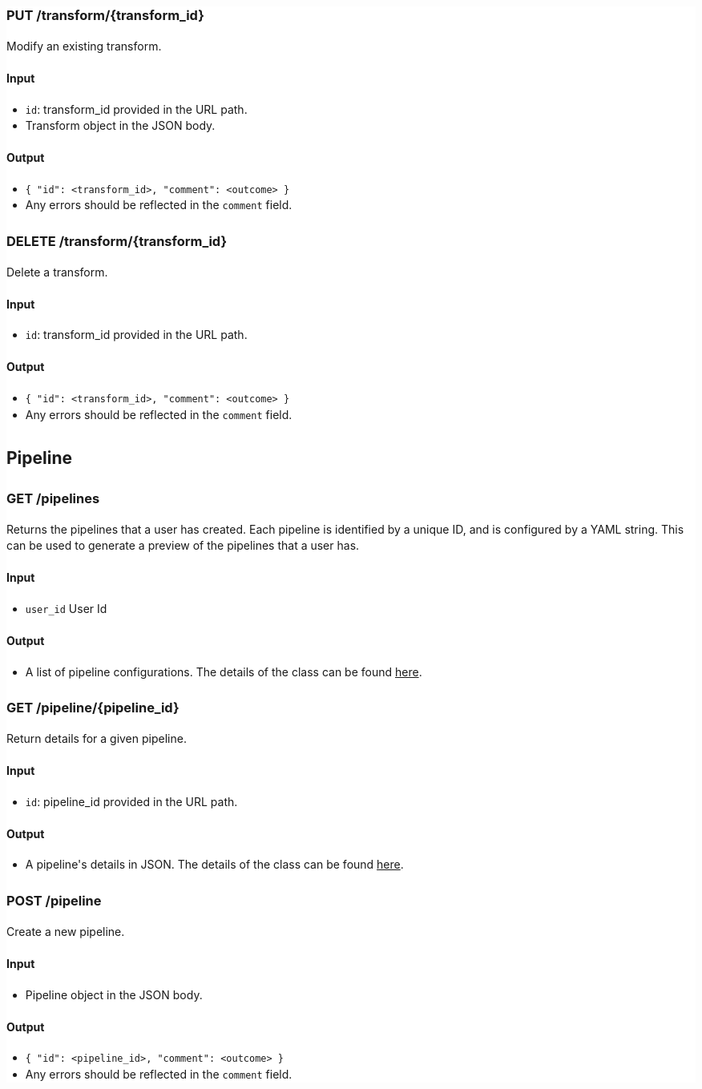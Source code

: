 ### PUT /transform/{transform_id}
Modify an existing transform.

#### Input
- `id`: transform_id provided in the URL path.
- Transform object in the JSON body.

#### Output
- `{ "id": <transform_id>, "comment": <outcome> }`
- Any errors should be reflected in the `comment` field.

### DELETE /transform/{transform_id}
Delete a transform.

#### Input
- `id`: transform_id provided in the URL path.

#### Output
- `{ "id": <transform_id>, "comment": <outcome> }`
- Any errors should be reflected in the `comment` field.


## Pipeline

### GET /pipelines
Returns the pipelines that a user has created. Each pipeline is identified by a unique ID, and is configured by a YAML string. This can be used to generate a preview of the pipelines that a user has.

#### Input
- `user_id` User Id

#### Output
- A list of pipeline configurations. The details of the class can be found [here](#pipeline).


### GET /pipeline/{pipeline_id}
Return details for a given pipeline.

#### Input
- `id`: pipeline_id provided in the URL path.

#### Output
- A pipeline's details in JSON. The details of the class can be found [here](#pipeline).

### POST /pipeline
Create a new pipeline.

#### Input
- Pipeline object in the JSON body.

#### Output
- `{ "id": <pipeline_id>, "comment": <outcome> }`
- Any errors should be reflected in the `comment` field.
